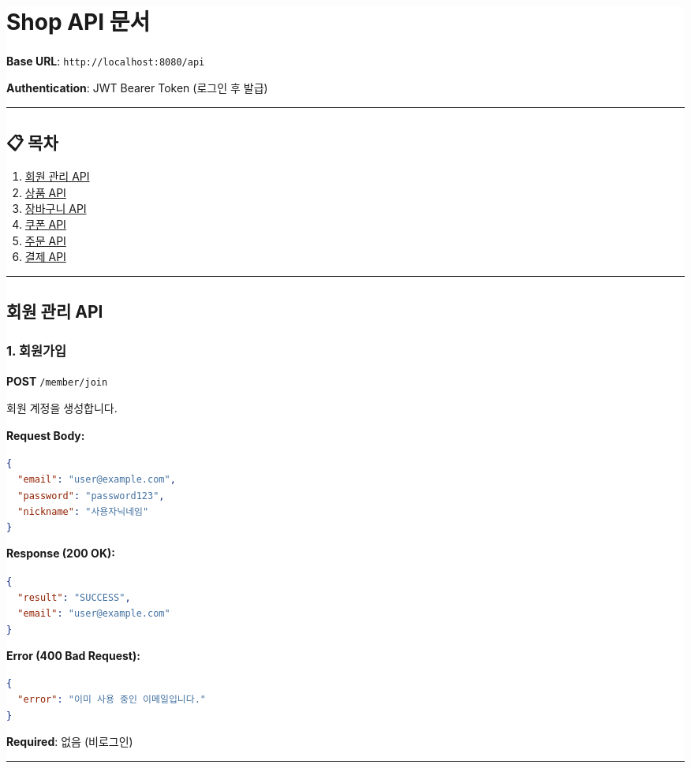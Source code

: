 # Shop API 문서

**Base URL**: `http://localhost:8080/api`

**Authentication**: JWT Bearer Token (로그인 후 발급)

---

## 📋 목차

1. [회원 관리 API](#회원-관리-api)
2. [상품 API](#상품-api)
3. [장바구니 API](#장바구니-api)
4. [쿠폰 API](#쿠폰-api)
5. [주문 API](#주문-api)
6. [결제 API](#결제-api)

---

## 회원 관리 API

### 1. 회원가입
**POST** `/member/join`

회원 계정을 생성합니다.

**Request Body:**
```json
{
  "email": "user@example.com",
  "password": "password123",
  "nickname": "사용자닉네임"
}
```

**Response (200 OK):**
```json
{
  "result": "SUCCESS",
  "email": "user@example.com"
}
```

**Error (400 Bad Request):**
```json
{
  "error": "이미 사용 중인 이메일입니다."
}
```

**Required**: 없음 (비로그인)

---

